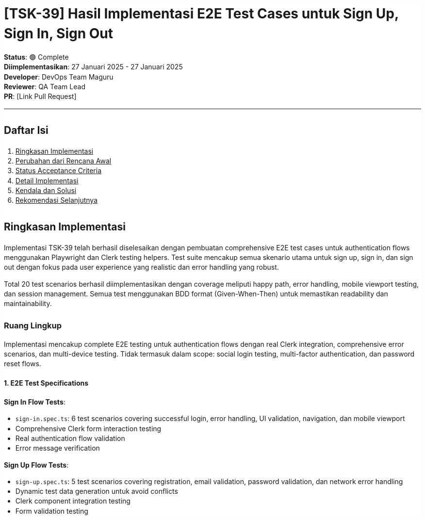# [TSK-39] Hasil Implementasi E2E Test Cases untuk Sign Up, Sign In, Sign Out

**Status**: 🟢 Complete  
**Diimplementasikan**: 27 Januari 2025 - 27 Januari 2025  
**Developer**: DevOps Team Maguru  
**Reviewer**: QA Team Lead  
**PR**: [Link Pull Request]

---

## Daftar Isi

1. [Ringkasan Implementasi](#ringkasan-implementasi)
2. [Perubahan dari Rencana Awal](#perubahan-dari-rencana-awal)
3. [Status Acceptance Criteria](#status-acceptance-criteria)
4. [Detail Implementasi](#detail-implementasi)
5. [Kendala dan Solusi](#kendala-dan-solusi)
6. [Rekomendasi Selanjutnya](#rekomendasi-selanjutnya)

## Ringkasan Implementasi

Implementasi TSK-39 telah berhasil diselesaikan dengan pembuatan comprehensive E2E test cases untuk authentication flows menggunakan Playwright dan Clerk testing helpers. Test suite mencakup semua skenario utama untuk sign up, sign in, dan sign out dengan fokus pada user experience yang realistic dan error handling yang robust.

Total 20 test scenarios berhasil diimplementasikan dengan coverage meliputi happy path, error handling, mobile viewport testing, dan session management. Semua test menggunakan BDD format (Given-When-Then) untuk memastikan readability dan maintainability.

### Ruang Lingkup

Implementasi mencakup complete E2E testing untuk authentication flows dengan real Clerk integration, comprehensive error scenarios, dan multi-device testing. Tidak termasuk dalam scope: social login testing, multi-factor authentication, dan password reset flows.

#### 1. E2E Test Specifications

**Sign In Flow Tests**:

- `sign-in.spec.ts`: 6 test scenarios covering successful login, error handling, UI validation, navigation, dan mobile viewport
- Comprehensive Clerk form interaction testing
- Real authentication flow validation
- Error message verification

**Sign Up Flow Tests**:

- `sign-up.spec.ts`: 5 test scenarios covering registration, email validation, password validation, dan network error handling
- Dynamic test data generation untuk avoid conflicts
- Clerk component integration testing
- Form validation testing
